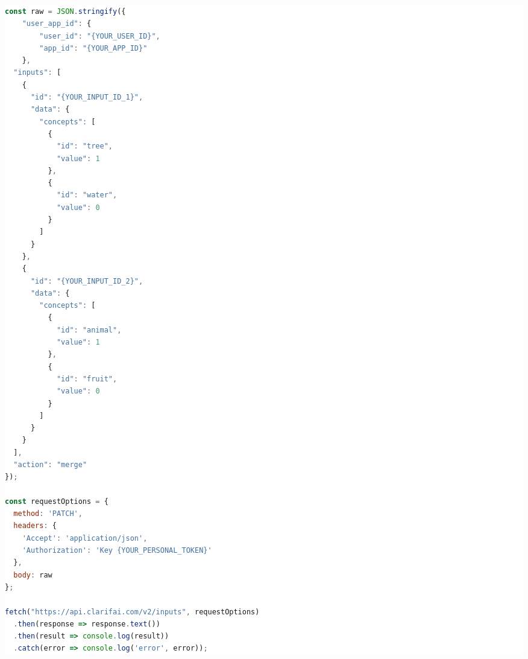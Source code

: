 <TabItem value="js_rest" label="Javascript (REST)">

```javascript
const raw = JSON.stringify({
	"user_app_id": {
		"user_id": "{YOUR_USER_ID}",
		"app_id": "{YOUR_APP_ID}"
	},
  "inputs": [
    {
      "id": "{YOUR_INPUT_ID_1}",
      "data": {
        "concepts": [
          {
            "id": "tree",
            "value": 1
          },
          {
            "id": "water",
            "value": 0
          }
        ]
      }
    },
    {
      "id": "{YOUR_INPUT_ID_2}",
      "data": {
        "concepts": [
          {
            "id": "animal",
            "value": 1
          },
          {
            "id": "fruit",
            "value": 0
          }
        ]
      }
    }
  ],
  "action": "merge"
});

const requestOptions = {
  method: 'PATCH',
  headers: {
    'Accept': 'application/json',
    'Authorization': 'Key {YOUR_PERSONAL_TOKEN}'
  },
  body: raw
};

fetch("https://api.clarifai.com/v2/inputs", requestOptions)
  .then(response => response.text())
  .then(result => console.log(result))
  .catch(error => console.log('error', error));
```
</TabItem>
